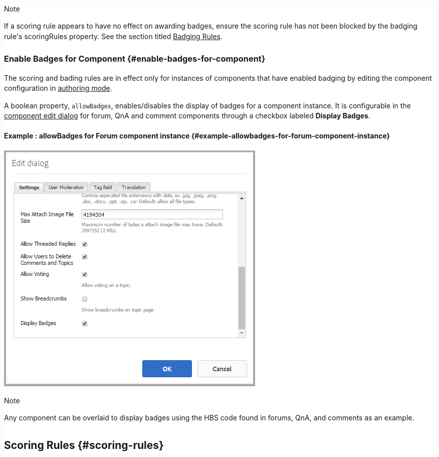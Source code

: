 >[!NOTE]
>
>If a scoring rule appears to have no effect on awarding badges, ensure the scoring rule has not been blocked by the badging rule's scoringRules property. See the section titled [Badging Rules](#badging-rules).

### Enable Badges for Component {#enable-badges-for-component}

The scoring and bading rules are in effect only for instances of components that have enabled badging by editing the component configuration in [authoring mode](../../communities/using/author-communities.md).

A boolean property, `allowBadges`, enables/disables the display of badges for a component instance. It is configurable in the [component edit dialog](../../communities/using/author-communities.md) for forum, QnA and comment components through a checkbox labeled **Display Badges**.

#### Example : allowBadges for Forum component instance {#example-allowbadges-for-forum-component-instance}

![](assets/chlimage_1-100.png)

>[!NOTE]
>
>Any component can be overlaid to display badges using the HBS code found in forums, QnA, and comments as an example.

## Scoring Rules {#scoring-rules}
